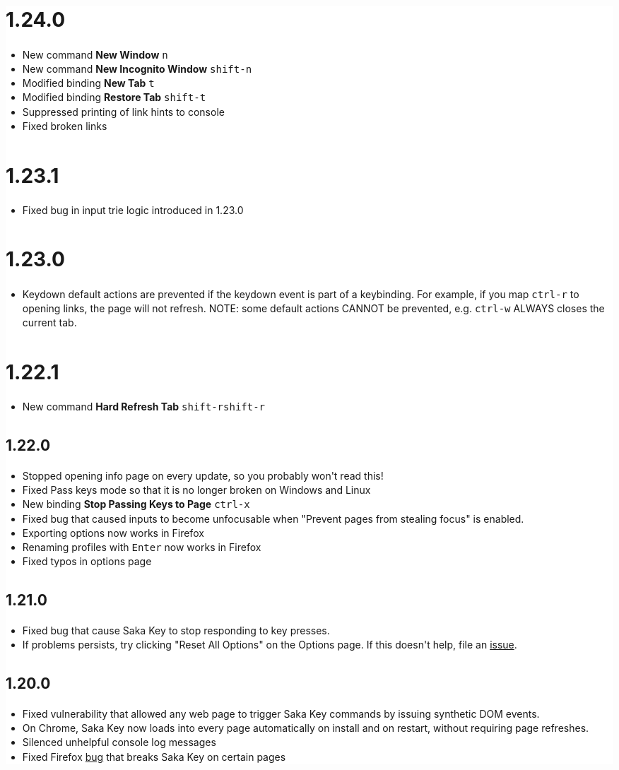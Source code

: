 # 1.24.0

- New command **New Window** <kbd>n</kbd>
- New command **New Incognito Window** <kbd>shift-n</kbd>
- Modified binding **New Tab** <kbd>t</kbd>
- Modified binding **Restore Tab** <kbd>shift-t</kbd>
- Suppressed printing of link hints to console
- Fixed broken links

# 1.23.1

- Fixed bug in input trie logic introduced in 1.23.0

# 1.23.0

- Keydown default actions are prevented if the keydown event is part of a keybinding. For example, if you map <kbd>ctrl-r</kbd> to opening links, the page will not refresh. NOTE: some default actions CANNOT be prevented, e.g. <kbd>ctrl-w</kbd> ALWAYS closes the current tab.

# 1.22.1

- New command **Hard Refresh Tab** <kbd>shift-r</kbd><kbd>shift-r</kbd>

## 1.22.0

- Stopped opening info page on every update, so you probably won't read this!
- Fixed Pass keys mode so that it is no longer broken on Windows and Linux
- New binding **Stop Passing Keys to Page** <kbd>ctrl-x</kbd>
- Fixed bug that caused inputs to become unfocusable when "Prevent pages from stealing focus" is enabled.
- Exporting options now works in Firefox
- Renaming profiles with <kbd>Enter</kbd> now works in Firefox
- Fixed typos in options page

## 1.21.0

- Fixed bug that cause Saka Key to stop responding to key presses.
- If problems persists, try clicking "Reset All Options" on the Options page. If this doesn't help, file an [issue](https://github.com/lusakasa/saka-key/issues).

## 1.20.0

- Fixed vulnerability that allowed any web page to trigger Saka Key commands by issuing synthetic DOM events.
- On Chrome, Saka Key now loads into every page automatically on install and on restart, without requiring page refreshes.
- Silenced unhelpful console log messages
- Fixed Firefox [bug](https://github.com/lusakasa/saka-key/issues/26) that breaks Saka Key on certain pages
